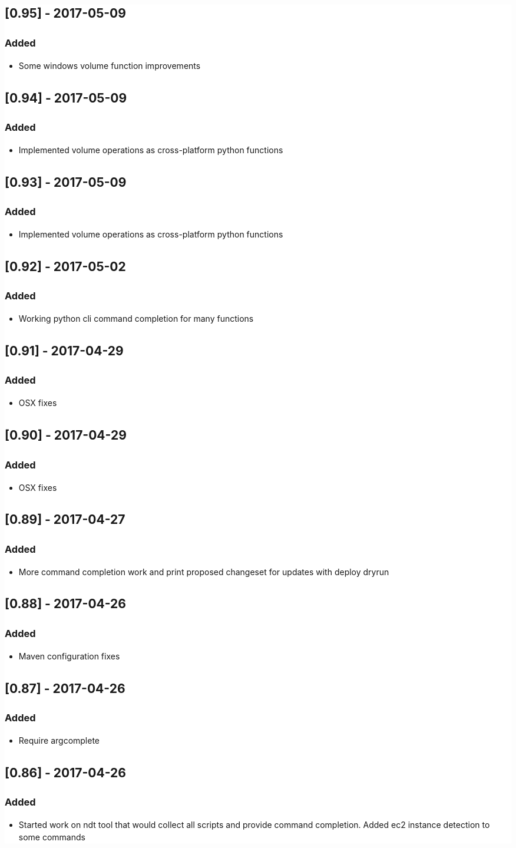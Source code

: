 ## [0.95] - 2017-05-09
### Added
* Some windows volume function improvements

## [0.94] - 2017-05-09
### Added
* Implemented volume operations as cross-platform python functions

## [0.93] - 2017-05-09
### Added
* Implemented volume operations as cross-platform python functions

## [0.92] - 2017-05-02
### Added
* Working python cli command completion for many functions

## [0.91] - 2017-04-29
### Added
* OSX fixes

## [0.90] - 2017-04-29
### Added
* OSX fixes

## [0.89] - 2017-04-27
### Added
* More command completion work and print proposed changeset for updates with deploy dryrun

## [0.88] - 2017-04-26
### Added
* Maven configuration fixes

## [0.87] - 2017-04-26
### Added
* Require argcomplete

## [0.86] - 2017-04-26
### Added
* Started work on ndt tool that would collect all scripts and provide command completion. Added ec2 instance detection to some commands
